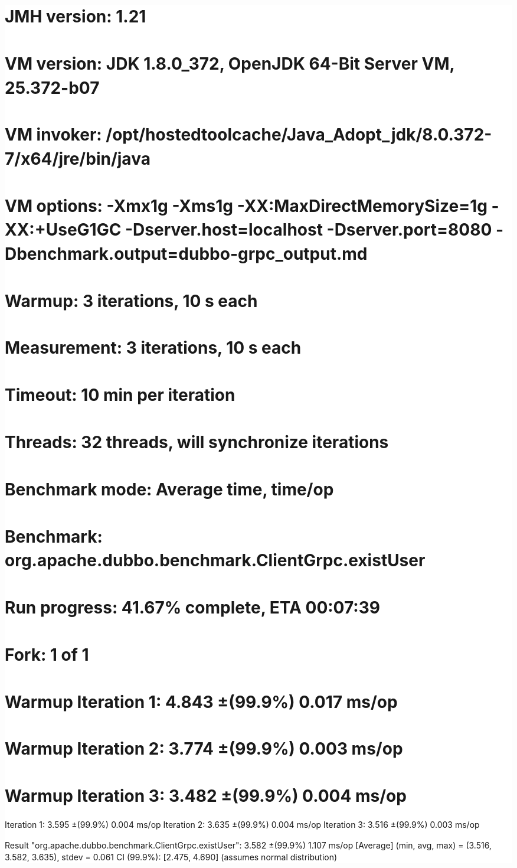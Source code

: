
# JMH version: 1.21
# VM version: JDK 1.8.0_372, OpenJDK 64-Bit Server VM, 25.372-b07
# VM invoker: /opt/hostedtoolcache/Java_Adopt_jdk/8.0.372-7/x64/jre/bin/java
# VM options: -Xmx1g -Xms1g -XX:MaxDirectMemorySize=1g -XX:+UseG1GC -Dserver.host=localhost -Dserver.port=8080 -Dbenchmark.output=dubbo-grpc_output.md
# Warmup: 3 iterations, 10 s each
# Measurement: 3 iterations, 10 s each
# Timeout: 10 min per iteration
# Threads: 32 threads, will synchronize iterations
# Benchmark mode: Average time, time/op
# Benchmark: org.apache.dubbo.benchmark.ClientGrpc.existUser

# Run progress: 41.67% complete, ETA 00:07:39
# Fork: 1 of 1
# Warmup Iteration   1: 4.843 ±(99.9%) 0.017 ms/op
# Warmup Iteration   2: 3.774 ±(99.9%) 0.003 ms/op
# Warmup Iteration   3: 3.482 ±(99.9%) 0.004 ms/op
Iteration   1: 3.595 ±(99.9%) 0.004 ms/op
Iteration   2: 3.635 ±(99.9%) 0.004 ms/op
Iteration   3: 3.516 ±(99.9%) 0.003 ms/op


Result "org.apache.dubbo.benchmark.ClientGrpc.existUser":
  3.582 ±(99.9%) 1.107 ms/op [Average]
  (min, avg, max) = (3.516, 3.582, 3.635), stdev = 0.061
  CI (99.9%): [2.475, 4.690] (assumes normal distribution)
